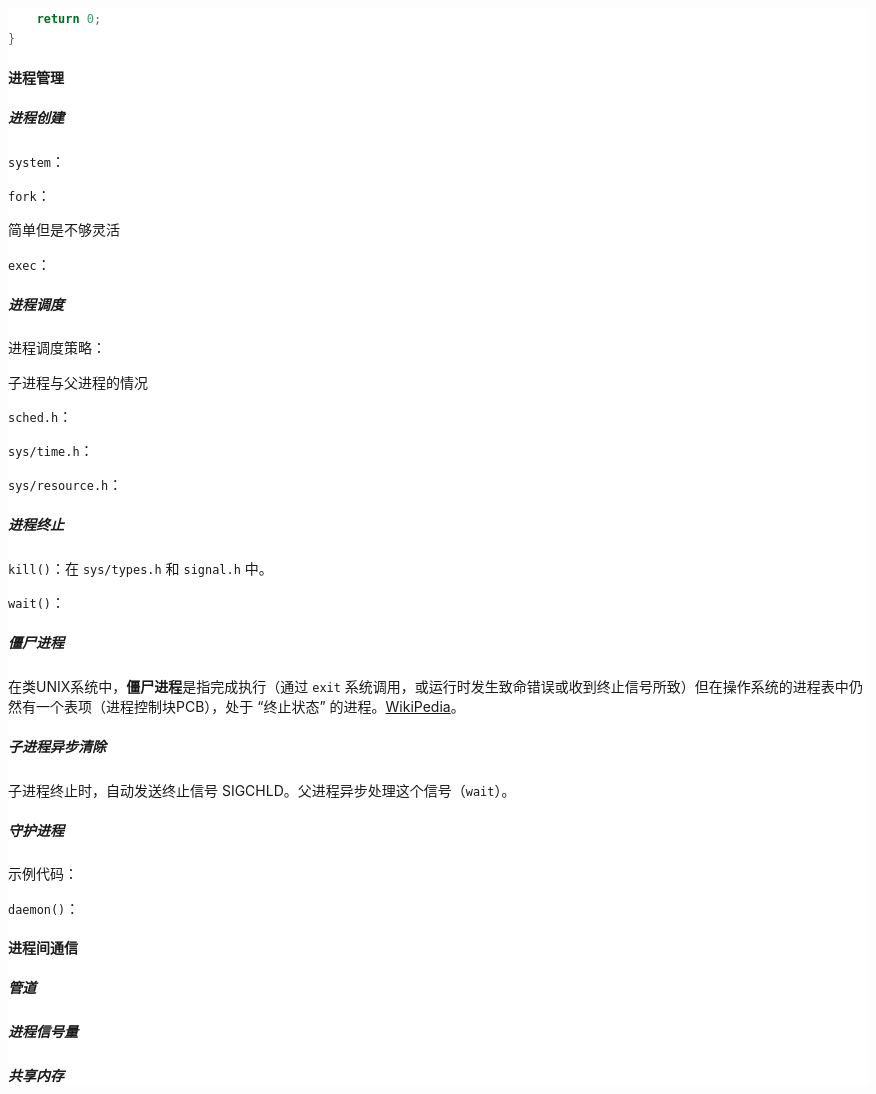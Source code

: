 ```c++
    return 0;
}
```

#### 进程管理

##### 进程创建

`system`：

`fork`：

简单但是不够灵活

`exec`：

##### 进程调度

进程调度策略：

子进程与父进程的情况

`sched.h`：

`sys/time.h`：

`sys/resource.h`：

##### 进程终止

`kill()`：在 `sys/types.h` 和 `signal.h` 中。

`wait()`：

##### 僵尸进程

在类UNIX系统中，**僵尸进程**是指完成执行（通过 `exit` 系统调用，或运行时发生致命错误或收到终止信号所致）但在操作系统的进程表中仍然有一个表项（进程控制块PCB），处于 “终止状态” 的进程。[WikiPedia](https://zh.wikipedia.org/wiki/%E5%83%B5%E5%B0%B8%E8%BF%9B%E7%A8%8B)。

##### 子进程异步清除

子进程终止时，自动发送终止信号 SIGCHLD。父进程异步处理这个信号（`wait`）。

##### 守护进程



示例代码：

`daemon()`：

#### 进程间通信

##### 管道



##### 进程信号量



##### 共享内存
